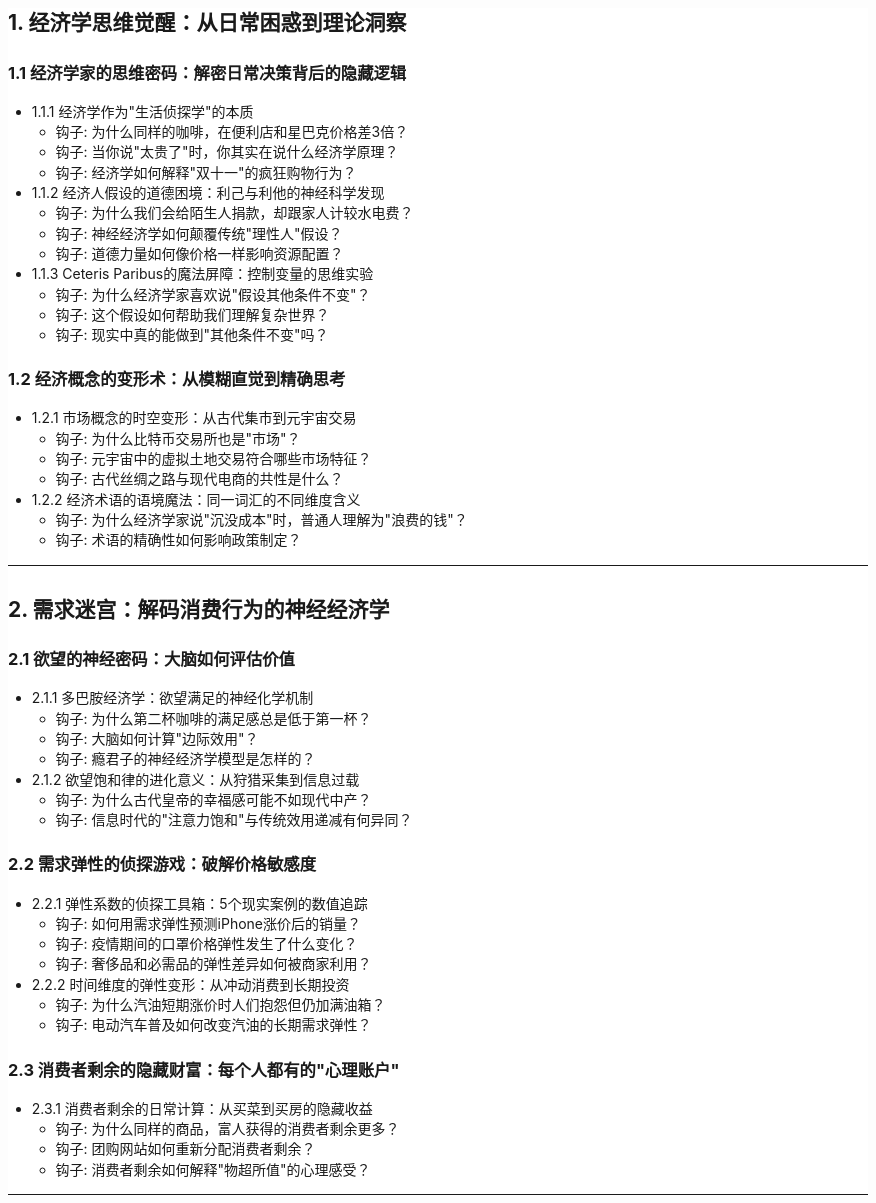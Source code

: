

## 1. 经济学思维觉醒：从日常困惑到理论洞察

### 1.1 经济学家的思维密码：解密日常决策背后的隐藏逻辑
- 1.1.1 经济学作为"生活侦探学"的本质
  - 钩子: 为什么同样的咖啡，在便利店和星巴克价格差3倍？
  - 钩子: 当你说"太贵了"时，你其实在说什么经济学原理？
  - 钩子: 经济学如何解释"双十一"的疯狂购物行为？
- 1.1.2 经济人假设的道德困境：利己与利他的神经科学发现
  - 钩子: 为什么我们会给陌生人捐款，却跟家人计较水电费？
  - 钩子: 神经经济学如何颠覆传统"理性人"假设？
  - 钩子: 道德力量如何像价格一样影响资源配置？
- 1.1.3 Ceteris Paribus的魔法屏障：控制变量的思维实验
  - 钩子: 为什么经济学家喜欢说"假设其他条件不变"？
  - 钩子: 这个假设如何帮助我们理解复杂世界？
  - 钩子: 现实中真的能做到"其他条件不变"吗？

### 1.2 经济概念的变形术：从模糊直觉到精确思考
- 1.2.1 市场概念的时空变形：从古代集市到元宇宙交易
  - 钩子: 为什么比特币交易所也是"市场"？
  - 钩子: 元宇宙中的虚拟土地交易符合哪些市场特征？
  - 钩子: 古代丝绸之路与现代电商的共性是什么？
- 1.2.2 经济术语的语境魔法：同一词汇的不同维度含义
  - 钩子: 为什么经济学家说"沉没成本"时，普通人理解为"浪费的钱"？
  - 钩子: 术语的精确性如何影响政策制定？

---

## 2. 需求迷宫：解码消费行为的神经经济学

### 2.1 欲望的神经密码：大脑如何评估价值
- 2.1.1 多巴胺经济学：欲望满足的神经化学机制
  - 钩子: 为什么第二杯咖啡的满足感总是低于第一杯？
  - 钩子: 大脑如何计算"边际效用"？
  - 钩子: 瘾君子的神经经济学模型是怎样的？
- 2.1.2 欲望饱和律的进化意义：从狩猎采集到信息过载
  - 钩子: 为什么古代皇帝的幸福感可能不如现代中产？
  - 钩子: 信息时代的"注意力饱和"与传统效用递减有何异同？

### 2.2 需求弹性的侦探游戏：破解价格敏感度
- 2.2.1 弹性系数的侦探工具箱：5个现实案例的数值追踪
  - 钩子: 如何用需求弹性预测iPhone涨价后的销量？
  - 钩子: 疫情期间的口罩价格弹性发生了什么变化？
  - 钩子: 奢侈品和必需品的弹性差异如何被商家利用？
- 2.2.2 时间维度的弹性变形：从冲动消费到长期投资
  - 钩子: 为什么汽油短期涨价时人们抱怨但仍加满油箱？
  - 钩子: 电动汽车普及如何改变汽油的长期需求弹性？

### 2.3 消费者剩余的隐藏财富：每个人都有的"心理账户"
- 2.3.1 消费者剩余的日常计算：从买菜到买房的隐藏收益
  - 钩子: 为什么同样的商品，富人获得的消费者剩余更多？
  - 钩子: 团购网站如何重新分配消费者剩余？
  - 钩子: 消费者剩余如何解释"物超所值"的心理感受？

---